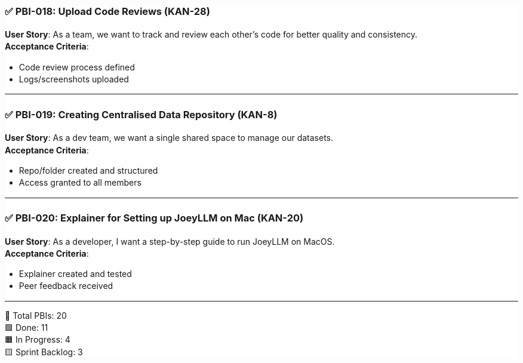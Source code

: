 
### ✅ PBI-018: Upload Code Reviews (KAN-28)
**User Story**: As a team, we want to track and review each other’s code for better quality and consistency.  
**Acceptance Criteria**:
- Code review process defined
- Logs/screenshots uploaded

---

### ✅ PBI-019: Creating Centralised Data Repository (KAN-8)
**User Story**: As a dev team, we want a single shared space to manage our datasets.  
**Acceptance Criteria**:
- Repo/folder created and structured
- Access granted to all members

---

### ✅ PBI-020: Explainer for Setting up JoeyLLM on Mac (KAN-20)
**User Story**: As a developer, I want a step-by-step guide to run JoeyLLM on MacOS.  
**Acceptance Criteria**:
- Explainer created and tested
- Peer feedback received

---

📝 Total PBIs: 20  
🟩 Done: 11  
🟧 In Progress: 4  
🟨 Sprint Backlog: 3  
